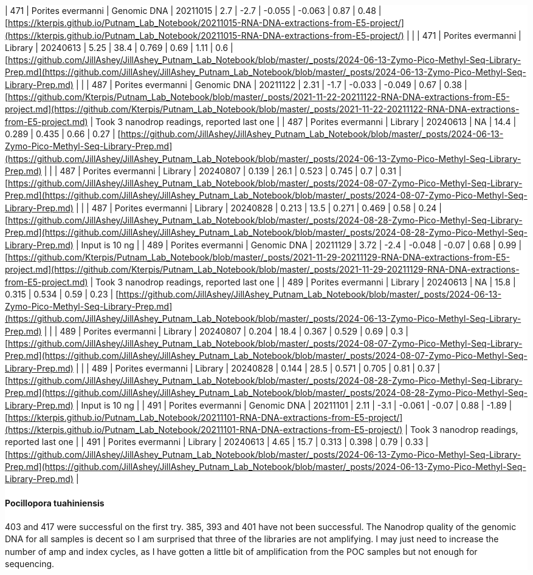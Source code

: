 | 471    | Porites evermanni | Genomic DNA | 20211015 | 2.7                          | \-2.7                        | \-0.055 | \-0.063 | 0.87    | 0.48    | [https://kterpis.github.io/Putnam_Lab_Notebook/20211015-RNA-DNA-extractions-from-E5-project/](https://kterpis.github.io/Putnam_Lab_Notebook/20211015-RNA-DNA-extractions-from-E5-project/)                                                                     |                                             |
| 471    | Porites evermanni | Library     | 20240613 | 5.25                         | 38.4                         | 0.769   | 0.69    | 1.11    | 0.6     | [https://github.com/JillAshey/JillAshey_Putnam_Lab_Notebook/blob/master/_posts/2024-06-13-Zymo-Pico-Methyl-Seq-Library-Prep.md](https://github.com/JillAshey/JillAshey_Putnam_Lab_Notebook/blob/master/_posts/2024-06-13-Zymo-Pico-Methyl-Seq-Library-Prep.md) |                                             |
| 487    | Porites evermanni | Genomic DNA | 20211122 | 2.31                         | \-1.7                        | \-0.033 | \-0.049 | 0.67    | 0.38    | [https://github.com/Kterpis/Putnam_Lab_Notebook/blob/master/_posts/2021-11-22-20211122-RNA-DNA-extractions-from-E5-project.md](https://github.com/Kterpis/Putnam_Lab_Notebook/blob/master/_posts/2021-11-22-20211122-RNA-DNA-extractions-from-E5-project.md)   | Took 3 nanodrop readings, reported last one |
| 487    | Porites evermanni | Library     | 20240613 | NA                           | 14.4                         | 0.289   | 0.435   | 0.66    | 0.27    | [https://github.com/JillAshey/JillAshey_Putnam_Lab_Notebook/blob/master/_posts/2024-06-13-Zymo-Pico-Methyl-Seq-Library-Prep.md](https://github.com/JillAshey/JillAshey_Putnam_Lab_Notebook/blob/master/_posts/2024-06-13-Zymo-Pico-Methyl-Seq-Library-Prep.md) |                                             |
| 487    | Porites evermanni | Library     | 20240807 | 0.139                        | 26.1                         | 0.523   | 0.745   | 0.7     | 0.31    | [https://github.com/JillAshey/JillAshey_Putnam_Lab_Notebook/blob/master/_posts/2024-08-07-Zymo-Pico-Methyl-Seq-Library-Prep.md](https://github.com/JillAshey/JillAshey_Putnam_Lab_Notebook/blob/master/_posts/2024-08-07-Zymo-Pico-Methyl-Seq-Library-Prep.md) |                                             |
| 487    | Porites evermanni | Library     | 20240828 | 0.213                        | 13.5                         | 0.271   | 0.469   | 0.58    | 0.24    | [https://github.com/JillAshey/JillAshey_Putnam_Lab_Notebook/blob/master/_posts/2024-08-28-Zymo-Pico-Methyl-Seq-Library-Prep.md](https://github.com/JillAshey/JillAshey_Putnam_Lab_Notebook/blob/master/_posts/2024-08-28-Zymo-Pico-Methyl-Seq-Library-Prep.md) | Input is 10 ng                              |
| 489    | Porites evermanni | Genomic DNA | 20211129 | 3.72                         | \-2.4                        | \-0.048 | \-0.07  | 0.68    | 0.99    | [https://github.com/Kterpis/Putnam_Lab_Notebook/blob/master/_posts/2021-11-29-20211129-RNA-DNA-extractions-from-E5-project.md](https://github.com/Kterpis/Putnam_Lab_Notebook/blob/master/_posts/2021-11-29-20211129-RNA-DNA-extractions-from-E5-project.md)   | Took 3 nanodrop readings, reported last one |
| 489    | Porites evermanni | Library     | 20240613 | NA                           | 15.8                         | 0.315   | 0.534   | 0.59    | 0.23    | [https://github.com/JillAshey/JillAshey_Putnam_Lab_Notebook/blob/master/_posts/2024-06-13-Zymo-Pico-Methyl-Seq-Library-Prep.md](https://github.com/JillAshey/JillAshey_Putnam_Lab_Notebook/blob/master/_posts/2024-06-13-Zymo-Pico-Methyl-Seq-Library-Prep.md) |                                             |
| 489    | Porites evermanni | Library     | 20240807 | 0.204                        | 18.4                         | 0.367   | 0.529   | 0.69    | 0.3     | [https://github.com/JillAshey/JillAshey_Putnam_Lab_Notebook/blob/master/_posts/2024-08-07-Zymo-Pico-Methyl-Seq-Library-Prep.md](https://github.com/JillAshey/JillAshey_Putnam_Lab_Notebook/blob/master/_posts/2024-08-07-Zymo-Pico-Methyl-Seq-Library-Prep.md) |                                             |
| 489    | Porites evermanni | Library     | 20240828 | 0.144                        | 28.5                         | 0.571   | 0.705   | 0.81    | 0.37    | [https://github.com/JillAshey/JillAshey_Putnam_Lab_Notebook/blob/master/_posts/2024-08-28-Zymo-Pico-Methyl-Seq-Library-Prep.md](https://github.com/JillAshey/JillAshey_Putnam_Lab_Notebook/blob/master/_posts/2024-08-28-Zymo-Pico-Methyl-Seq-Library-Prep.md) | Input is 10 ng                              |
| 491    | Porites evermanni | Genomic DNA | 20211101 | 2.11                         | \-3.1                        | \-0.061 | \-0.07  | 0.88    | \-1.89  | [https://kterpis.github.io/Putnam_Lab_Notebook/20211101-RNA-DNA-extractions-from-E5-project/](https://kterpis.github.io/Putnam_Lab_Notebook/20211101-RNA-DNA-extractions-from-E5-project/)                                                                     | Took 3 nanodrop readings, reported last one |
| 491    | Porites evermanni | Library     | 20240613 | 4.65                         | 15.7                         | 0.313   | 0.398   | 0.79    | 0.33    | [https://github.com/JillAshey/JillAshey_Putnam_Lab_Notebook/blob/master/_posts/2024-06-13-Zymo-Pico-Methyl-Seq-Library-Prep.md](https://github.com/JillAshey/JillAshey_Putnam_Lab_Notebook/blob/master/_posts/2024-06-13-Zymo-Pico-Methyl-Seq-Library-Prep.md) |

#### Pocillopora tuahiniensis

403 and 417 were successful on the first try. 385, 393 and 401 have not been successful. The Nanodrop quality of the genomic DNA for all samples is decent so I am surprised that three of the libraries are not amplifying. I may just need to increase the number of amp and index cycles, as I have gotten a little bit of amplification from the POC samples but not enough for sequencing. 
